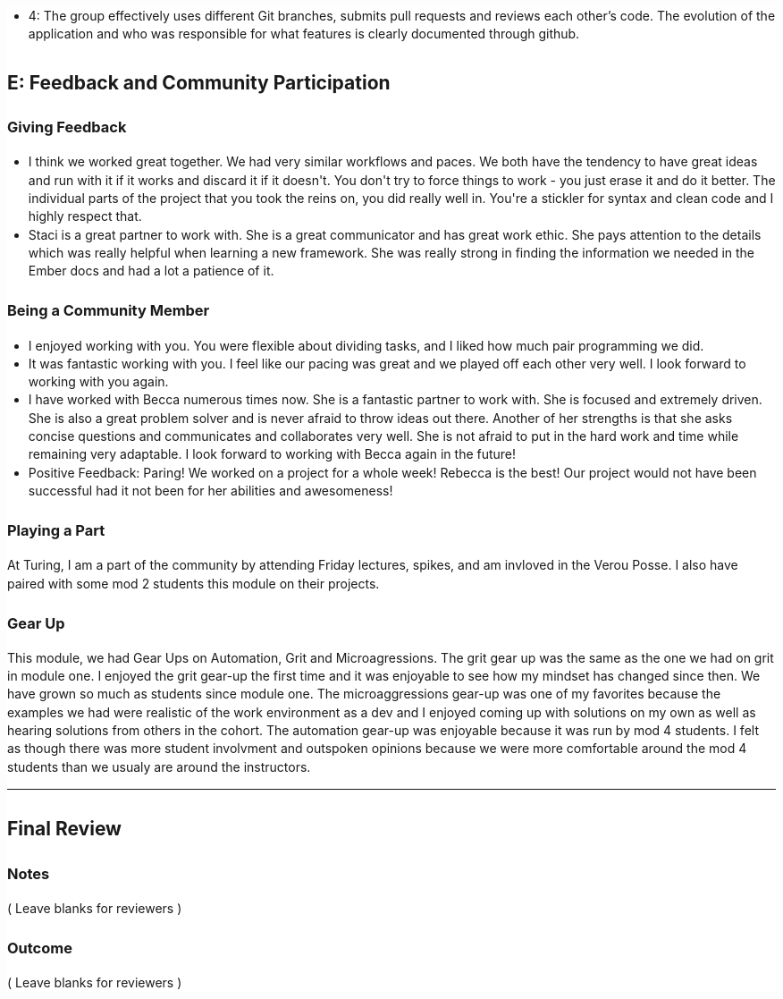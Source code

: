 * 4: The group effectively uses different Git branches, submits pull requests and reviews each other’s code. The evolution of the application and who was responsible for what features is clearly documented through github.


## E: Feedback and Community Participation

### Giving Feedback

* I think we worked great together. We had very similar workflows and paces. We both have the tendency to have great ideas and run with it if it works and discard it if it doesn't. You don't try to force things to work - you just erase it and do it better. The individual parts of the project that you took the reins on, you did really well in. You're a stickler for syntax and clean code and I highly respect that. 
* Staci is a great partner to work with. She is a great communicator and has great work ethic. She pays attention to the details which was really helpful when learning a new framework. She was really strong in finding the information we needed in the Ember docs and had a lot a patience of it.


### Being a Community Member

* I enjoyed working with you. You were flexible about dividing tasks, and I liked how much pair programming we did.
* It was fantastic working with you. I feel like our pacing was great and we played off each other very well. I look forward to working with you again.
* I have worked with Becca numerous times now. She is a fantastic partner to work with. She is focused and extremely driven. She is also a great problem solver and is never afraid to throw ideas out there. Another of her strengths is that she asks concise questions and communicates and collaborates very well. She is not afraid to put in the hard work and time while remaining very adaptable.  I look forward to working with Becca again in the future!
* Positive Feedback: Paring! We worked on a project for a whole week! Rebecca is the best! Our project would not have been successful had it not been for her abilities and awesomeness!

### Playing a Part

At Turing, I am a part of the community by attending Friday lectures, spikes, and am invloved in the Verou Posse. I also have paired with some mod 2 students this module on their projects. 

### Gear Up

This module, we had Gear Ups on Automation, Grit and Microagressions. The grit gear up was the same as the one we had on grit in module one. I enjoyed the grit gear-up the first time and it was enjoyable to see how my mindset has changed since then. We have grown so much as students since module one. The microaggressions gear-up was one of my favorites because the examples we had were realistic of the work environment as a dev and I enjoyed coming up with solutions on my own as well as hearing solutions from others in the cohort. The automation gear-up was enjoyable because it was run by mod 4 students. I felt as though there was more student involvment and outspoken opinions because we were more comfortable around the mod 4 students than we usualy are around the instructors. 

------------------

## Final Review

### Notes

( Leave blanks for reviewers )

### Outcome

( Leave blanks for reviewers )
